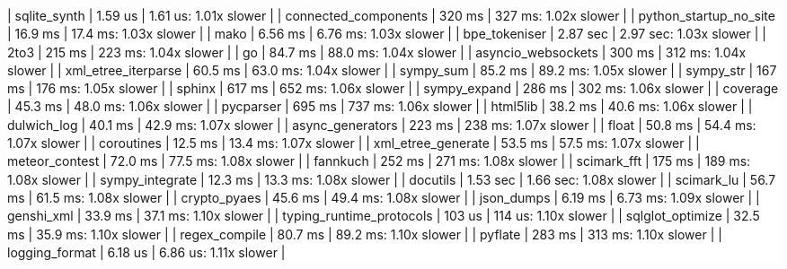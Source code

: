 | sqlite_synth               | 1.59 us                                                     | 1.61 us: 1.01x slower                                                       |
| connected_components       | 320 ms                                                      | 327 ms: 1.02x slower                                                        |
| python_startup_no_site     | 16.9 ms                                                     | 17.4 ms: 1.03x slower                                                       |
| mako                       | 6.56 ms                                                     | 6.76 ms: 1.03x slower                                                       |
| bpe_tokeniser              | 2.87 sec                                                    | 2.97 sec: 1.03x slower                                                      |
| 2to3                       | 215 ms                                                      | 223 ms: 1.04x slower                                                        |
| go                         | 84.7 ms                                                     | 88.0 ms: 1.04x slower                                                       |
| asyncio_websockets         | 300 ms                                                      | 312 ms: 1.04x slower                                                        |
| xml_etree_iterparse        | 60.5 ms                                                     | 63.0 ms: 1.04x slower                                                       |
| sympy_sum                  | 85.2 ms                                                     | 89.2 ms: 1.05x slower                                                       |
| sympy_str                  | 167 ms                                                      | 176 ms: 1.05x slower                                                        |
| sphinx                     | 617 ms                                                      | 652 ms: 1.06x slower                                                        |
| sympy_expand               | 286 ms                                                      | 302 ms: 1.06x slower                                                        |
| coverage                   | 45.3 ms                                                     | 48.0 ms: 1.06x slower                                                       |
| pycparser                  | 695 ms                                                      | 737 ms: 1.06x slower                                                        |
| html5lib                   | 38.2 ms                                                     | 40.6 ms: 1.06x slower                                                       |
| dulwich_log                | 40.1 ms                                                     | 42.9 ms: 1.07x slower                                                       |
| async_generators           | 223 ms                                                      | 238 ms: 1.07x slower                                                        |
| float                      | 50.8 ms                                                     | 54.4 ms: 1.07x slower                                                       |
| coroutines                 | 12.5 ms                                                     | 13.4 ms: 1.07x slower                                                       |
| xml_etree_generate         | 53.5 ms                                                     | 57.5 ms: 1.07x slower                                                       |
| meteor_contest             | 72.0 ms                                                     | 77.5 ms: 1.08x slower                                                       |
| fannkuch                   | 252 ms                                                      | 271 ms: 1.08x slower                                                        |
| scimark_fft                | 175 ms                                                      | 189 ms: 1.08x slower                                                        |
| sympy_integrate            | 12.3 ms                                                     | 13.3 ms: 1.08x slower                                                       |
| docutils                   | 1.53 sec                                                    | 1.66 sec: 1.08x slower                                                      |
| scimark_lu                 | 56.7 ms                                                     | 61.5 ms: 1.08x slower                                                       |
| crypto_pyaes               | 45.6 ms                                                     | 49.4 ms: 1.08x slower                                                       |
| json_dumps                 | 6.19 ms                                                     | 6.73 ms: 1.09x slower                                                       |
| genshi_xml                 | 33.9 ms                                                     | 37.1 ms: 1.10x slower                                                       |
| typing_runtime_protocols   | 103 us                                                      | 114 us: 1.10x slower                                                        |
| sqlglot_optimize           | 32.5 ms                                                     | 35.9 ms: 1.10x slower                                                       |
| regex_compile              | 80.7 ms                                                     | 89.2 ms: 1.10x slower                                                       |
| pyflate                    | 283 ms                                                      | 313 ms: 1.10x slower                                                        |
| logging_format             | 6.18 us                                                     | 6.86 us: 1.11x slower                                                       |